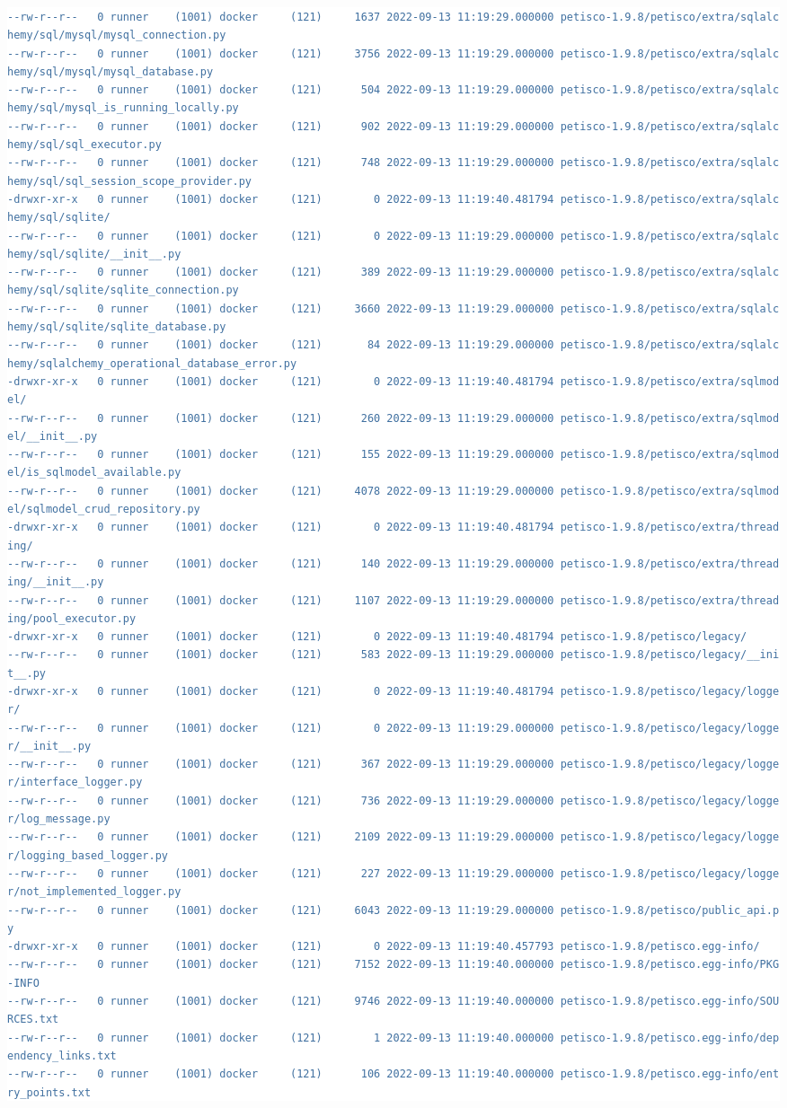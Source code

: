 ```diff
--rw-r--r--   0 runner    (1001) docker     (121)     1637 2022-09-13 11:19:29.000000 petisco-1.9.8/petisco/extra/sqlalchemy/sql/mysql/mysql_connection.py
--rw-r--r--   0 runner    (1001) docker     (121)     3756 2022-09-13 11:19:29.000000 petisco-1.9.8/petisco/extra/sqlalchemy/sql/mysql/mysql_database.py
--rw-r--r--   0 runner    (1001) docker     (121)      504 2022-09-13 11:19:29.000000 petisco-1.9.8/petisco/extra/sqlalchemy/sql/mysql_is_running_locally.py
--rw-r--r--   0 runner    (1001) docker     (121)      902 2022-09-13 11:19:29.000000 petisco-1.9.8/petisco/extra/sqlalchemy/sql/sql_executor.py
--rw-r--r--   0 runner    (1001) docker     (121)      748 2022-09-13 11:19:29.000000 petisco-1.9.8/petisco/extra/sqlalchemy/sql/sql_session_scope_provider.py
-drwxr-xr-x   0 runner    (1001) docker     (121)        0 2022-09-13 11:19:40.481794 petisco-1.9.8/petisco/extra/sqlalchemy/sql/sqlite/
--rw-r--r--   0 runner    (1001) docker     (121)        0 2022-09-13 11:19:29.000000 petisco-1.9.8/petisco/extra/sqlalchemy/sql/sqlite/__init__.py
--rw-r--r--   0 runner    (1001) docker     (121)      389 2022-09-13 11:19:29.000000 petisco-1.9.8/petisco/extra/sqlalchemy/sql/sqlite/sqlite_connection.py
--rw-r--r--   0 runner    (1001) docker     (121)     3660 2022-09-13 11:19:29.000000 petisco-1.9.8/petisco/extra/sqlalchemy/sql/sqlite/sqlite_database.py
--rw-r--r--   0 runner    (1001) docker     (121)       84 2022-09-13 11:19:29.000000 petisco-1.9.8/petisco/extra/sqlalchemy/sqlalchemy_operational_database_error.py
-drwxr-xr-x   0 runner    (1001) docker     (121)        0 2022-09-13 11:19:40.481794 petisco-1.9.8/petisco/extra/sqlmodel/
--rw-r--r--   0 runner    (1001) docker     (121)      260 2022-09-13 11:19:29.000000 petisco-1.9.8/petisco/extra/sqlmodel/__init__.py
--rw-r--r--   0 runner    (1001) docker     (121)      155 2022-09-13 11:19:29.000000 petisco-1.9.8/petisco/extra/sqlmodel/is_sqlmodel_available.py
--rw-r--r--   0 runner    (1001) docker     (121)     4078 2022-09-13 11:19:29.000000 petisco-1.9.8/petisco/extra/sqlmodel/sqlmodel_crud_repository.py
-drwxr-xr-x   0 runner    (1001) docker     (121)        0 2022-09-13 11:19:40.481794 petisco-1.9.8/petisco/extra/threading/
--rw-r--r--   0 runner    (1001) docker     (121)      140 2022-09-13 11:19:29.000000 petisco-1.9.8/petisco/extra/threading/__init__.py
--rw-r--r--   0 runner    (1001) docker     (121)     1107 2022-09-13 11:19:29.000000 petisco-1.9.8/petisco/extra/threading/pool_executor.py
-drwxr-xr-x   0 runner    (1001) docker     (121)        0 2022-09-13 11:19:40.481794 petisco-1.9.8/petisco/legacy/
--rw-r--r--   0 runner    (1001) docker     (121)      583 2022-09-13 11:19:29.000000 petisco-1.9.8/petisco/legacy/__init__.py
-drwxr-xr-x   0 runner    (1001) docker     (121)        0 2022-09-13 11:19:40.481794 petisco-1.9.8/petisco/legacy/logger/
--rw-r--r--   0 runner    (1001) docker     (121)        0 2022-09-13 11:19:29.000000 petisco-1.9.8/petisco/legacy/logger/__init__.py
--rw-r--r--   0 runner    (1001) docker     (121)      367 2022-09-13 11:19:29.000000 petisco-1.9.8/petisco/legacy/logger/interface_logger.py
--rw-r--r--   0 runner    (1001) docker     (121)      736 2022-09-13 11:19:29.000000 petisco-1.9.8/petisco/legacy/logger/log_message.py
--rw-r--r--   0 runner    (1001) docker     (121)     2109 2022-09-13 11:19:29.000000 petisco-1.9.8/petisco/legacy/logger/logging_based_logger.py
--rw-r--r--   0 runner    (1001) docker     (121)      227 2022-09-13 11:19:29.000000 petisco-1.9.8/petisco/legacy/logger/not_implemented_logger.py
--rw-r--r--   0 runner    (1001) docker     (121)     6043 2022-09-13 11:19:29.000000 petisco-1.9.8/petisco/public_api.py
-drwxr-xr-x   0 runner    (1001) docker     (121)        0 2022-09-13 11:19:40.457793 petisco-1.9.8/petisco.egg-info/
--rw-r--r--   0 runner    (1001) docker     (121)     7152 2022-09-13 11:19:40.000000 petisco-1.9.8/petisco.egg-info/PKG-INFO
--rw-r--r--   0 runner    (1001) docker     (121)     9746 2022-09-13 11:19:40.000000 petisco-1.9.8/petisco.egg-info/SOURCES.txt
--rw-r--r--   0 runner    (1001) docker     (121)        1 2022-09-13 11:19:40.000000 petisco-1.9.8/petisco.egg-info/dependency_links.txt
--rw-r--r--   0 runner    (1001) docker     (121)      106 2022-09-13 11:19:40.000000 petisco-1.9.8/petisco.egg-info/entry_points.txt
```